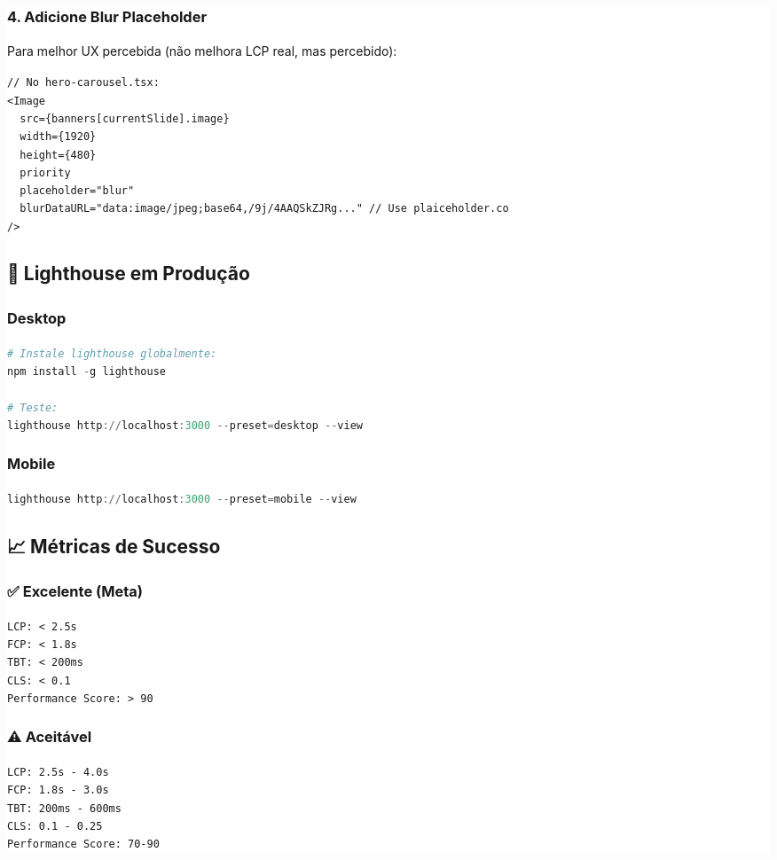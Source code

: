 ### 4. Adicione Blur Placeholder

Para melhor UX percebida (não melhora LCP real, mas percebido):

```tsx
// No hero-carousel.tsx:
<Image 
  src={banners[currentSlide].image}
  width={1920}
  height={480}
  priority
  placeholder="blur"
  blurDataURL="data:image/jpeg;base64,/9j/4AAQSkZJRg..." // Use plaiceholder.co
/>
```

## 🧪 Lighthouse em Produção

### Desktop
```powershell
# Instale lighthouse globalmente:
npm install -g lighthouse

# Teste:
lighthouse http://localhost:3000 --preset=desktop --view
```

### Mobile
```powershell
lighthouse http://localhost:3000 --preset=mobile --view
```

## 📈 Métricas de Sucesso

### ✅ Excelente (Meta)
```
LCP: < 2.5s
FCP: < 1.8s
TBT: < 200ms
CLS: < 0.1
Performance Score: > 90
```

### ⚠️ Aceitável
```
LCP: 2.5s - 4.0s
FCP: 1.8s - 3.0s
TBT: 200ms - 600ms
CLS: 0.1 - 0.25
Performance Score: 70-90
```
